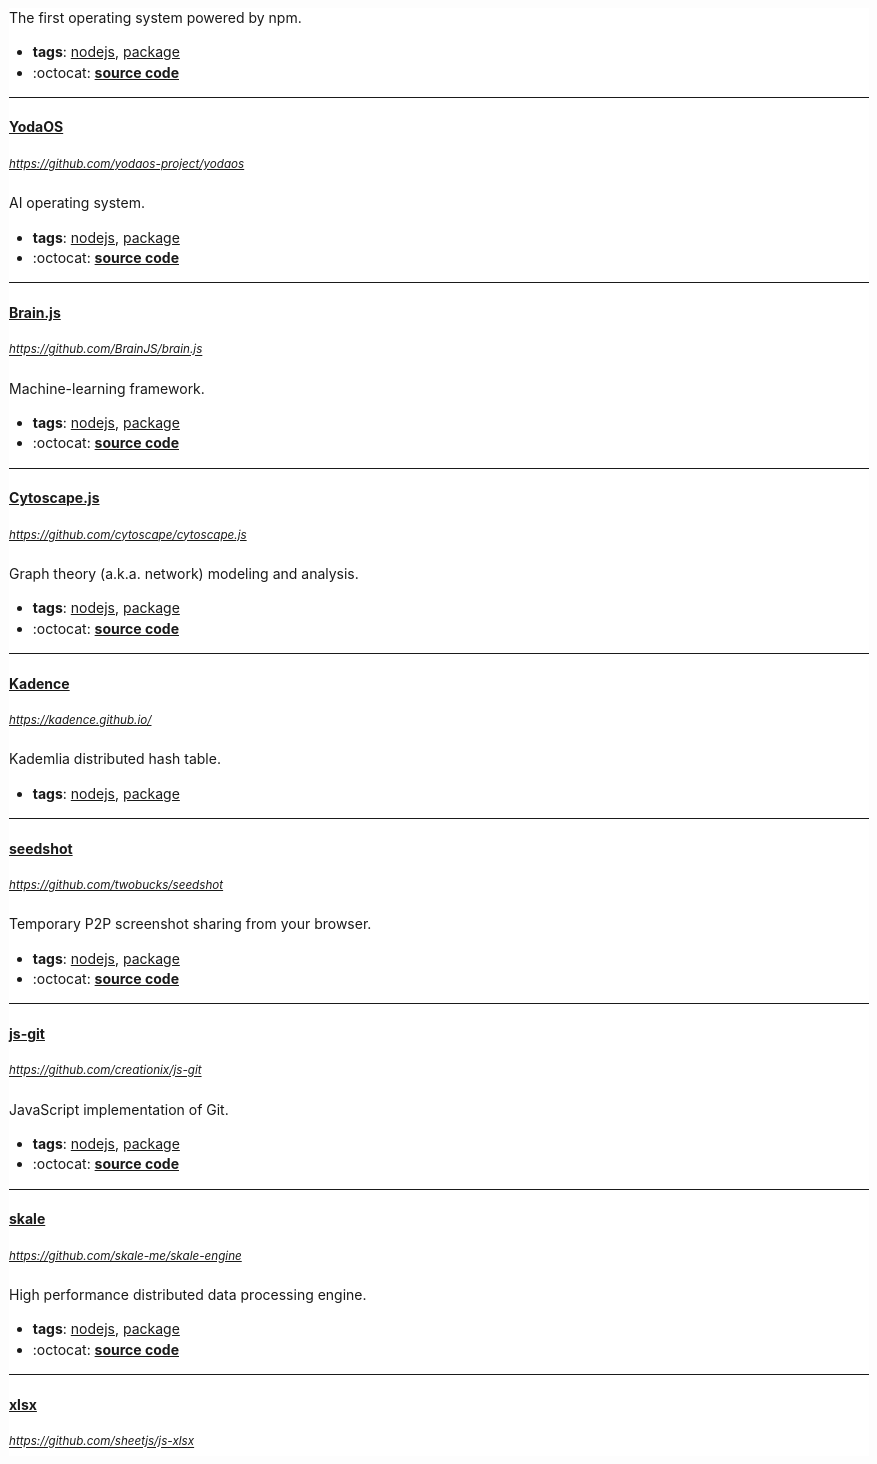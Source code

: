 The first operating system powered by npm.
* **tags**: [nodejs](../tagged/nodejs.md), [package](../tagged/package.md)
* :octocat: **[source code](https://github.com/NodeOS/NodeOS)**
---
#### [YodaOS](https://github.com/yodaos-project/yodaos)
_<sup>https://github.com/yodaos-project/yodaos</sup>_

AI operating system.
* **tags**: [nodejs](../tagged/nodejs.md), [package](../tagged/package.md)
* :octocat: **[source code](https://github.com/yodaos-project/yodaos)**
---
#### [Brain.js](https://github.com/BrainJS/brain.js)
_<sup>https://github.com/BrainJS/brain.js</sup>_

Machine-learning framework.
* **tags**: [nodejs](../tagged/nodejs.md), [package](../tagged/package.md)
* :octocat: **[source code](https://github.com/BrainJS/brain.js)**
---
#### [Cytoscape.js](https://github.com/cytoscape/cytoscape.js)
_<sup>https://github.com/cytoscape/cytoscape.js</sup>_

Graph theory (a.k.a. network) modeling and analysis.
* **tags**: [nodejs](../tagged/nodejs.md), [package](../tagged/package.md)
* :octocat: **[source code](https://github.com/cytoscape/cytoscape.js)**
---
#### [Kadence](https://kadence.github.io/)
_<sup>https://kadence.github.io/</sup>_

Kademlia distributed hash table.
* **tags**: [nodejs](../tagged/nodejs.md), [package](../tagged/package.md)
---
#### [seedshot](https://github.com/twobucks/seedshot)
_<sup>https://github.com/twobucks/seedshot</sup>_

Temporary P2P screenshot sharing from your browser.
* **tags**: [nodejs](../tagged/nodejs.md), [package](../tagged/package.md)
* :octocat: **[source code](https://github.com/twobucks/seedshot)**
---
#### [js-git](https://github.com/creationix/js-git)
_<sup>https://github.com/creationix/js-git</sup>_

JavaScript implementation of Git.
* **tags**: [nodejs](../tagged/nodejs.md), [package](../tagged/package.md)
* :octocat: **[source code](https://github.com/creationix/js-git)**
---
#### [skale](https://github.com/skale-me/skale-engine)
_<sup>https://github.com/skale-me/skale-engine</sup>_

High performance distributed data processing engine.
* **tags**: [nodejs](../tagged/nodejs.md), [package](../tagged/package.md)
* :octocat: **[source code](https://github.com/skale-me/skale-engine)**
---
#### [xlsx](https://github.com/sheetjs/js-xlsx)
_<sup>https://github.com/sheetjs/js-xlsx</sup>_
